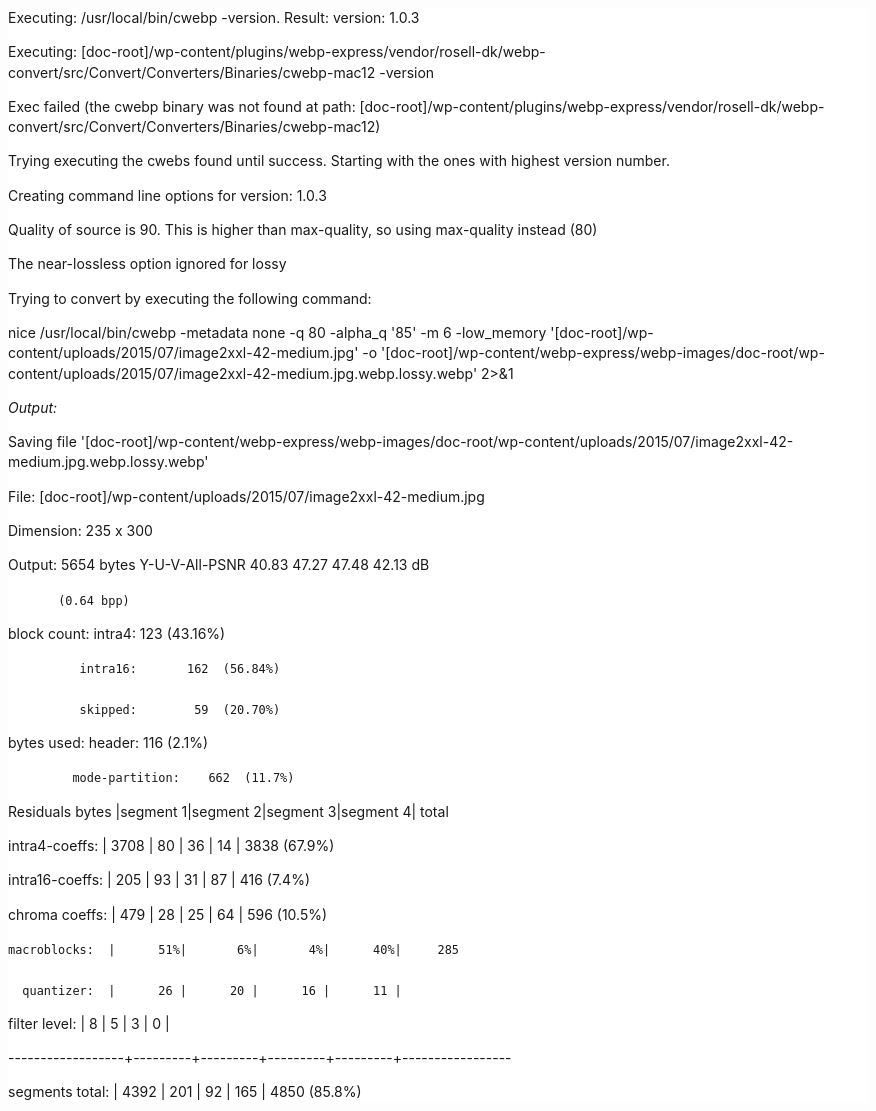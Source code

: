 Executing: /usr/local/bin/cwebp -version. Result: version: 1.0.3

Executing: [doc-root]/wp-content/plugins/webp-express/vendor/rosell-dk/webp-convert/src/Convert/Converters/Binaries/cwebp-mac12 -version

Exec failed (the cwebp binary was not found at path: [doc-root]/wp-content/plugins/webp-express/vendor/rosell-dk/webp-convert/src/Convert/Converters/Binaries/cwebp-mac12)

Trying executing the cwebs found until success. Starting with the ones with highest version number.

Creating command line options for version: 1.0.3

Quality of source is 90. This is higher than max-quality, so using max-quality instead (80)

The near-lossless option ignored for lossy

Trying to convert by executing the following command:

nice /usr/local/bin/cwebp -metadata none -q 80 -alpha_q '85' -m 6 -low_memory '[doc-root]/wp-content/uploads/2015/07/image2xxl-42-medium.jpg' -o '[doc-root]/wp-content/webp-express/webp-images/doc-root/wp-content/uploads/2015/07/image2xxl-42-medium.jpg.webp.lossy.webp' 2>&1


*Output:* 

Saving file '[doc-root]/wp-content/webp-express/webp-images/doc-root/wp-content/uploads/2015/07/image2xxl-42-medium.jpg.webp.lossy.webp'

File:      [doc-root]/wp-content/uploads/2015/07/image2xxl-42-medium.jpg

Dimension: 235 x 300

Output:    5654 bytes Y-U-V-All-PSNR 40.83 47.27 47.48   42.13 dB

           (0.64 bpp)

block count:  intra4:        123  (43.16%)

              intra16:       162  (56.84%)

              skipped:        59  (20.70%)

bytes used:  header:            116  (2.1%)

             mode-partition:    662  (11.7%)

 Residuals bytes  |segment 1|segment 2|segment 3|segment 4|  total

  intra4-coeffs:  |    3708 |      80 |      36 |      14 |    3838  (67.9%)

 intra16-coeffs:  |     205 |      93 |      31 |      87 |     416  (7.4%)

  chroma coeffs:  |     479 |      28 |      25 |      64 |     596  (10.5%)

    macroblocks:  |      51%|       6%|       4%|      40%|     285

      quantizer:  |      26 |      20 |      16 |      11 |

   filter level:  |       8 |       5 |       3 |       0 |

------------------+---------+---------+---------+---------+-----------------

 segments total:  |    4392 |     201 |      92 |     165 |    4850  (85.8%)

